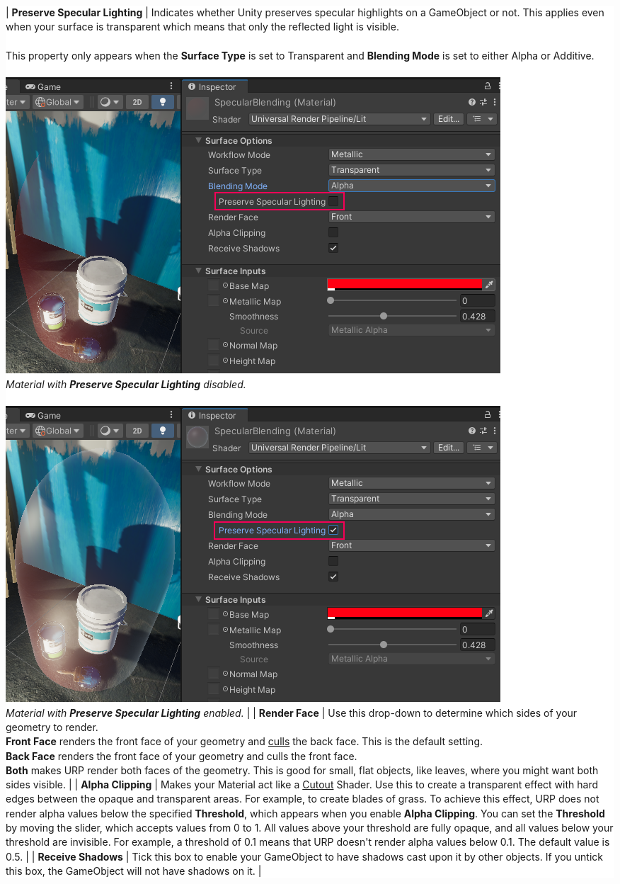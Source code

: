 | __Preserve Specular Lighting__ | Indicates whether Unity preserves specular highlights on a GameObject or not.  This applies even when your surface is transparent which means that only the reflected light is visible.<br/><br/>This property only appears when the __Surface Type__ is set to Transparent and __Blending Mode__ is set to either Alpha or Additive.<br/><br/>![Material with Preserve Specular Lighting disabled](./Images/blend-modes/preserve-specular-lighting-off.png)<br/>*Material with __Preserve Specular Lighting__ disabled.*<br/><br/>![Material with Preserve Specular Lighting enabled](./Images/blend-modes/preserve-specular-lighting-on.png)<br/>*Material with __Preserve Specular Lighting__ enabled.* |
| __Render Face__     | Use this drop-down to determine which sides of your geometry to render.<br/>__Front Face__ renders the front face of your geometry and [culls](https://docs.unity3d.com/Manual/SL-CullAndDepth.html) the back face. This is the default setting. <br/>__Back Face__ renders the front face of your geometry and culls the front face. <br/>__Both__ makes URP render both faces of the geometry. This is good for small, flat objects, like leaves, where you might want both sides visible. |
| __Alpha Clipping__  | Makes your Material act like a [Cutout](https://docs.unity3d.com/Manual/StandardShaderMaterialParameterRenderingMode.html) Shader. Use this to create a transparent effect with hard edges between the opaque and transparent areas. For example, to create blades of grass. To achieve this effect, URP does not render alpha values below the specified __Threshold__, which appears when you enable __Alpha Clipping__.  You can set the __Threshold__ by moving the slider, which accepts values from 0 to 1. All values above your threshold are fully opaque, and all values below your threshold are invisible. For example, a threshold of 0.1 means that URP doesn't render alpha values below 0.1. The default value is 0.5. |
| __Receive Shadows__ | Tick this box to enable your GameObject to have shadows cast upon it by other objects. If you untick this box, the GameObject will not have shadows on it. |


